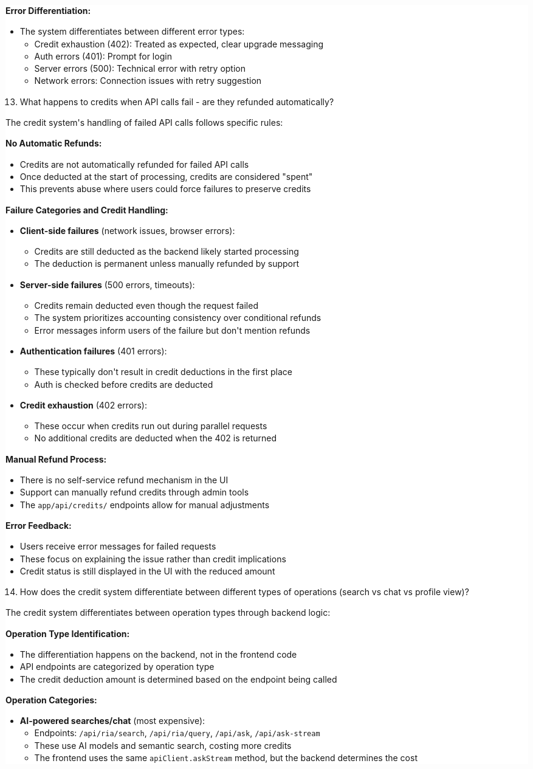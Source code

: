 **Error Differentiation:**
- The system differentiates between different error types:
  - Credit exhaustion (402): Treated as expected, clear upgrade messaging
  - Auth errors (401): Prompt for login
  - Server errors (500): Technical error with retry option
  - Network errors: Connection issues with retry suggestion
13. What happens to credits when API calls fail - are they refunded automatically?

The credit system's handling of failed API calls follows specific rules:

**No Automatic Refunds:**
- Credits are not automatically refunded for failed API calls
- Once deducted at the start of processing, credits are considered "spent"
- This prevents abuse where users could force failures to preserve credits

**Failure Categories and Credit Handling:**
- **Client-side failures** (network issues, browser errors):
  - Credits are still deducted as the backend likely started processing
  - The deduction is permanent unless manually refunded by support
  
- **Server-side failures** (500 errors, timeouts):
  - Credits remain deducted even though the request failed
  - The system prioritizes accounting consistency over conditional refunds
  - Error messages inform users of the failure but don't mention refunds

- **Authentication failures** (401 errors):
  - These typically don't result in credit deductions in the first place
  - Auth is checked before credits are deducted

- **Credit exhaustion** (402 errors):
  - These occur when credits run out during parallel requests
  - No additional credits are deducted when the 402 is returned

**Manual Refund Process:**
- There is no self-service refund mechanism in the UI
- Support can manually refund credits through admin tools
- The `app/api/credits/` endpoints allow for manual adjustments

**Error Feedback:**
- Users receive error messages for failed requests
- These focus on explaining the issue rather than credit implications
- Credit status is still displayed in the UI with the reduced amount
14. How does the credit system differentiate between different types of operations (search vs chat vs profile view)?

The credit system differentiates between operation types through backend logic:

**Operation Type Identification:**
- The differentiation happens on the backend, not in the frontend code
- API endpoints are categorized by operation type
- The credit deduction amount is determined based on the endpoint being called

**Operation Categories:**
- **AI-powered searches/chat** (most expensive):
  - Endpoints: `/api/ria/search`, `/api/ria/query`, `/api/ask`, `/api/ask-stream` 
  - These use AI models and semantic search, costing more credits
  - The frontend uses the same `apiClient.askStream` method, but the backend determines the cost
